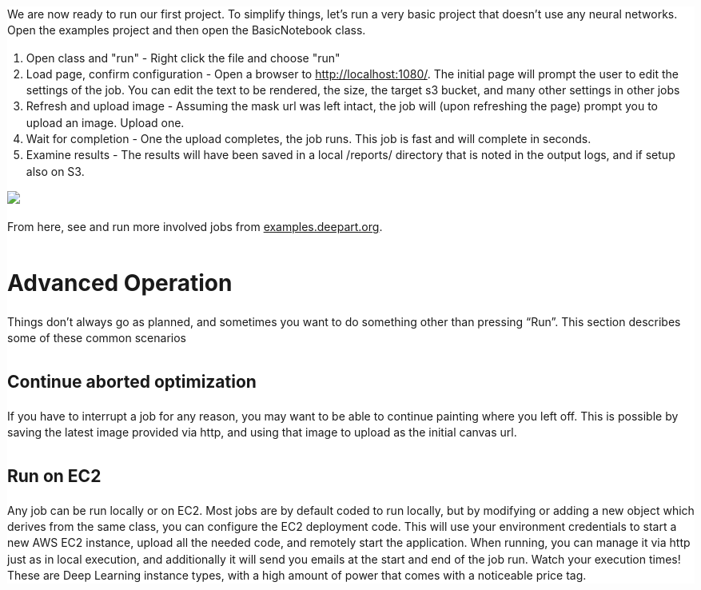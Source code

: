 We are now ready to run our first project. To simplify things, let’s run a very basic project that doesn’t use any
neural networks. Open the examples project and then open the BasicNotebook class.

1. Open class and "run" - Right click the file and choose "run"
1. Load page, confirm configuration - Open a browser to [http://localhost:1080/](http://localhost:1080/). The initial
   page will prompt the user to edit the settings of the job. You can edit the text to be rendered, the size, the target
   s3 bucket, and many other settings in other jobs
1. Refresh and upload image - Assuming the mask url was left intact, the job will (upon refreshing the page) prompt you
   to upload an image. Upload one.
1. Wait for completion - One the upload completes, the job runs. This job is fast and will complete in seconds.
1. Examine results - The results will have been saved in a local /reports/ directory that is noted in the output logs,
   and if setup also on S3.

[![](http://examples.deepartist.org/img/834f07ce-180b-48a9-bdc6-81160e904ce5.jpg)](http://examples.deepartist.org/BasicNotebookEC2/9233c16d-691b-4955-9c57-8e95cd641551/9233c16d-691b-4955-9c57-8e95cd641551.html)

From here, see and run more involved jobs from [examples.deepart.org](http://examples.deepart.org).

# Advanced Operation

Things don’t always go as planned, and sometimes you want to do something other than pressing “Run”. This section
describes some of these common scenarios

## Continue aborted optimization

If you have to interrupt a job for any reason, you may want to be able to continue painting where you left off. This is
possible by saving the latest image provided via http, and using that image to upload as the initial canvas url.

## Run on EC2

Any job can be run locally or on EC2. Most jobs are by default coded to run locally, but by modifying or adding a new
object which derives from the same class, you can configure the EC2 deployment code. This will use your environment
credentials to start a new AWS EC2 instance, upload all the needed code, and remotely start the application. When
running, you can manage it via http just as in local execution, and additionally it will send you emails at the start
and end of the job run. Watch your execution times! These are Deep Learning instance types, with a high amount of power
that comes with a noticeable price tag.
